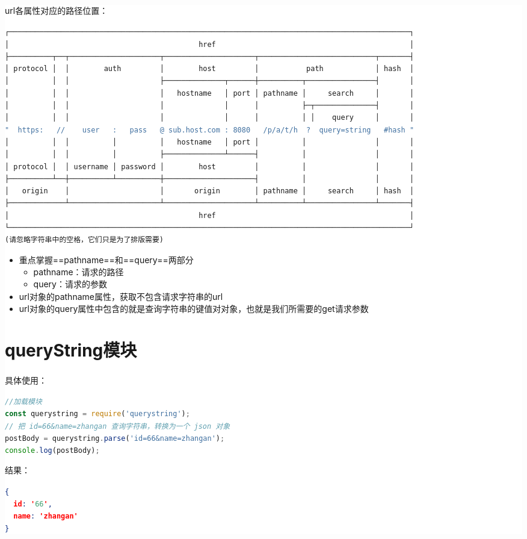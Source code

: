 url各属性对应的路径位置：

```javascript
┌─────────────────────────────────────────────────────────────────────────────────────────────┐
│                                            href                                             │
├──────────┬──┬─────────────────────┬─────────────────────┬───────────────────────────┬───────┤
│ protocol │  │        auth         │        host         │           path            │ hash  │
│          │  │                     ├──────────────┬──────┼──────────┬────────────────┤       │
│          │  │                     │   hostname   │ port │ pathname │     search     │       │
│          │  │                     │              │      │          ├─┬──────────────┤       │
│          │  │                     │              │      │          │ │    query     │       │
"  https:   //    user   :   pass   @ sub.host.com : 8080   /p/a/t/h  ?  query=string   #hash "
│          │  │          │          │   hostname   │ port │          │                │       │
│          │  │          │          ├──────────────┴──────┤          │                │       │
│ protocol │  │ username │ password │        host         │          │                │       │
├──────────┴──┼──────────┴──────────┼─────────────────────┤          │                │       │
│   origin    │                     │       origin        │ pathname │     search     │ hash  │
├─────────────┴─────────────────────┴─────────────────────┴──────────┴────────────────┴───────┤
│                                            href                                             │
└─────────────────────────────────────────────────────────────────────────────────────────────┘
(请忽略字符串中的空格，它们只是为了排版需要)
```

- 重点掌握==pathname==和==query==两部分
  - pathname：请求的路径
  - query：请求的参数
- url对象的pathname属性，获取不包含请求字符串的url
- url对象的query属性中包含的就是查询字符串的键值对对象，也就是我们所需要的get请求参数



# queryString模块

具体使用：

```javascript
//加载模块
const querystring = require('querystring');
// 把 id=66&name=zhangan 查询字符串，转换为一个 json 对象
postBody = querystring.parse('id=66&name=zhangan');
console.log(postBody);

```

结果：

```json
{
  id: '66',
  name: 'zhangan'
}
```




